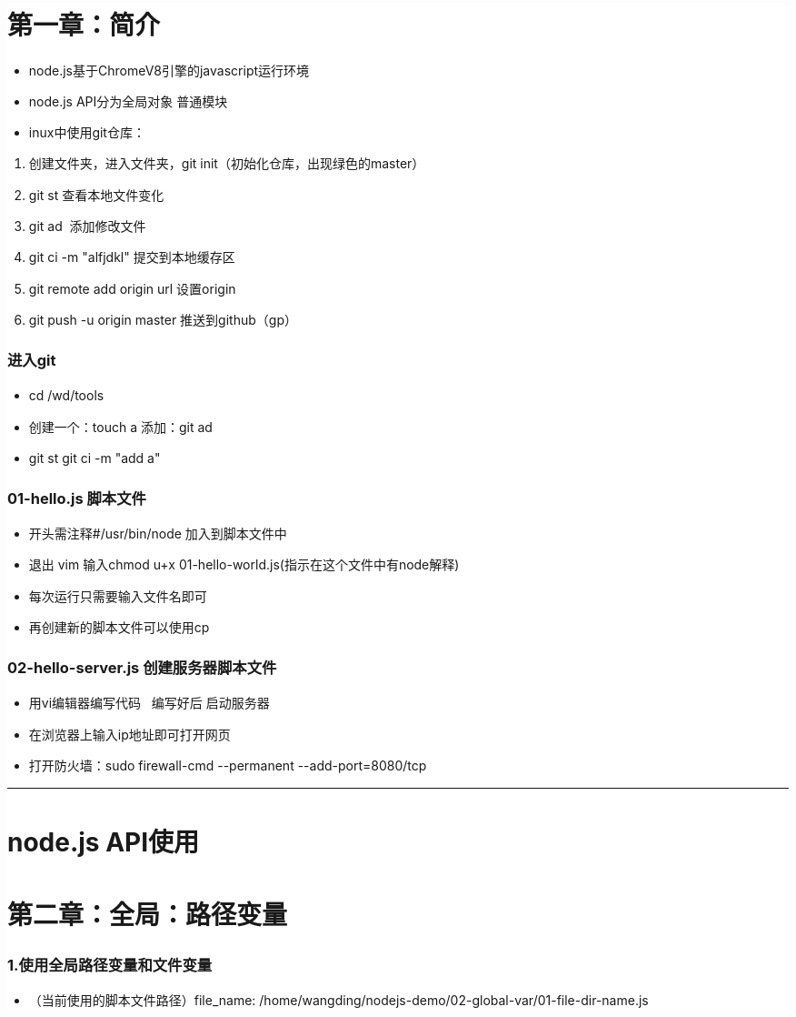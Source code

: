# 第一章：简介

* node.js基于ChromeV8引擎的javascript运行环境 

* node.js API分为全局对象 普通模块

* inux中使用git仓库：

1. 创建文件夹，进入文件夹，git init（初始化仓库，出现绿色的master）

2. git st 查看本地文件变化

3. git ad  添加修改文件

4. git ci -m "alfjdkl" 提交到本地缓存区

5. git remote add origin url 设置origin

6. git push -u origin master 推送到github（gp）

### 进入git

* cd /wd/tools

* 创建一个：touch a   添加：git ad

* git st     git ci -m "add a"

### 01-hello.js 脚本文件

* 开头需注释#/usr/bin/node 加入到脚本文件中

* 退出 vim 输入chmod u+x 01-hello-world.js(指示在这个文件中有node解释)

* 每次运行只需要输入文件名即可

* 再创建新的脚本文件可以使用cp

### 02-hello-server.js  创建服务器脚本文件

* 用vi编辑器编写代码   编写好后  启动服务器

* 在浏览器上输入ip地址即可打开网页

* 打开防火墙：sudo firewall-cmd --permanent --add-port=8080/tcp

***********

# node.js API使用

# 第二章：全局：路径变量 

### 1.使用全局路径变量和文件变量

* （当前使用的脚本文件路径）file_name: /home/wangding/nodejs-demo/02-global-var/01-file-dir-name.js

